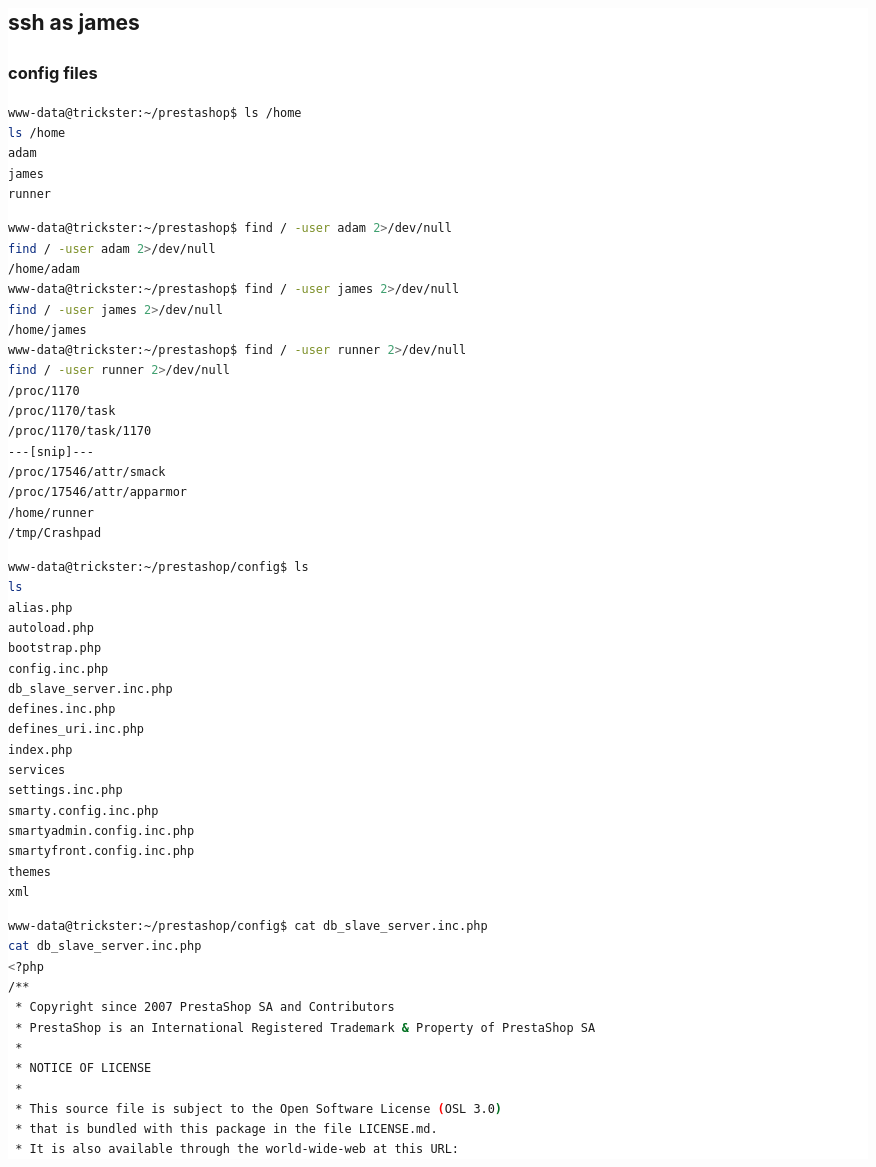 ## ssh as james

### config files

```bash
www-data@trickster:~/prestashop$ ls /home
ls /home
adam
james
runner
```

```bash
www-data@trickster:~/prestashop$ find / -user adam 2>/dev/null
find / -user adam 2>/dev/null
/home/adam
www-data@trickster:~/prestashop$ find / -user james 2>/dev/null
find / -user james 2>/dev/null
/home/james
www-data@trickster:~/prestashop$ find / -user runner 2>/dev/null
find / -user runner 2>/dev/null
/proc/1170
/proc/1170/task
/proc/1170/task/1170
---[snip]---
/proc/17546/attr/smack
/proc/17546/attr/apparmor
/home/runner
/tmp/Crashpad

```

```bash
www-data@trickster:~/prestashop/config$ ls
ls
alias.php
autoload.php
bootstrap.php
config.inc.php
db_slave_server.inc.php
defines.inc.php
defines_uri.inc.php
index.php
services
settings.inc.php
smarty.config.inc.php
smartyadmin.config.inc.php
smartyfront.config.inc.php
themes
xml
```

```bash
www-data@trickster:~/prestashop/config$ cat db_slave_server.inc.php
cat db_slave_server.inc.php
<?php
/**
 * Copyright since 2007 PrestaShop SA and Contributors
 * PrestaShop is an International Registered Trademark & Property of PrestaShop SA
 *
 * NOTICE OF LICENSE
 *
 * This source file is subject to the Open Software License (OSL 3.0)
 * that is bundled with this package in the file LICENSE.md.
 * It is also available through the world-wide-web at this URL:
```
